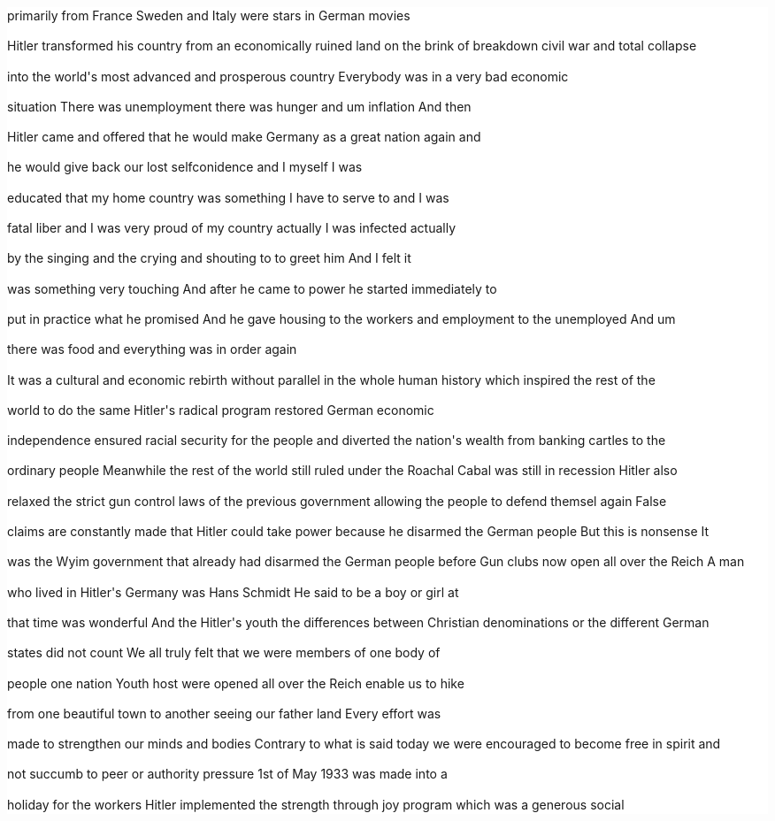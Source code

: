 primarily from France Sweden and Italy were stars in German movies

Hitler transformed his country from an economically ruined land on the brink of breakdown civil war and total collapse

into the world's most advanced and prosperous country Everybody was in a very bad economic

situation There was unemployment there was hunger and um inflation And then

Hitler came and offered that he would make Germany as a great nation again and

he would give back our lost selfconidence and I myself I was

educated that my home country was something I have to serve to and I was

fatal liber and I was very proud of my country actually I was infected actually

by the singing and the crying and shouting to to greet him And I felt it

was something very touching And after he came to power he started immediately to

put in practice what he promised And he gave housing to the workers and employment to the unemployed And um

there was food and everything was in order again

It was a cultural and economic rebirth without parallel in the whole human history which inspired the rest of the

world to do the same Hitler's radical program restored German economic

independence ensured racial security for the people and diverted the nation's wealth from banking cartles to the

ordinary people Meanwhile the rest of the world still ruled under the Roachal Cabal was still in recession Hitler also

relaxed the strict gun control laws of the previous government allowing the people to defend themsel again False

claims are constantly made that Hitler could take power because he disarmed the German people But this is nonsense It

was the Wyim government that already had disarmed the German people before Gun clubs now open all over the Reich A man

who lived in Hitler's Germany was Hans Schmidt He said to be a boy or girl at

that time was wonderful And the Hitler's youth the differences between Christian denominations or the different German

states did not count We all truly felt that we were members of one body of

people one nation Youth host were opened all over the Reich enable us to hike

from one beautiful town to another seeing our father land Every effort was

made to strengthen our minds and bodies Contrary to what is said today we were encouraged to become free in spirit and

not succumb to peer or authority pressure 1st of May 1933 was made into a

holiday for the workers Hitler implemented the strength through joy program which was a generous social

